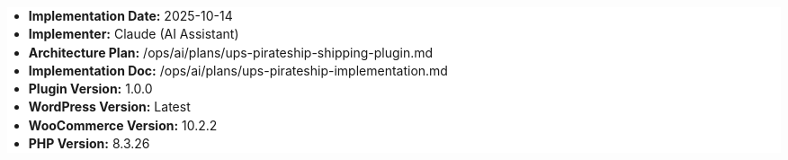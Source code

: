 - **Implementation Date:** 2025-10-14
- **Implementer:** Claude (AI Assistant)
- **Architecture Plan:** /ops/ai/plans/ups-pirateship-shipping-plugin.md
- **Implementation Doc:** /ops/ai/plans/ups-pirateship-implementation.md
- **Plugin Version:** 1.0.0
- **WordPress Version:** Latest
- **WooCommerce Version:** 10.2.2
- **PHP Version:** 8.3.26
